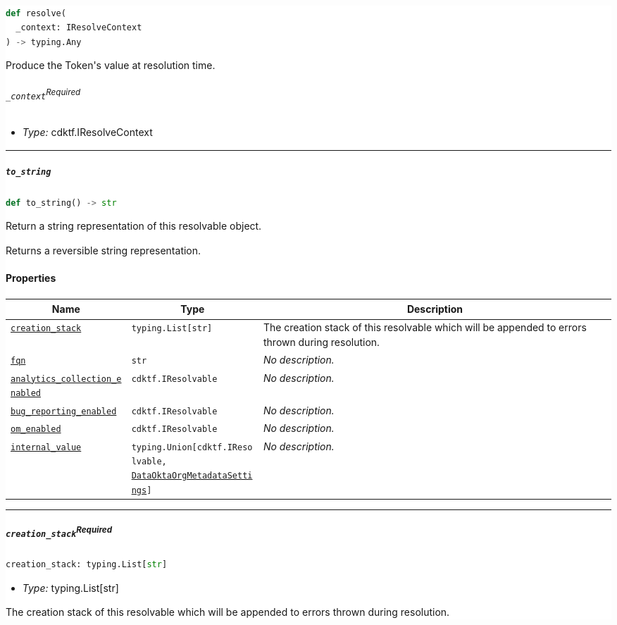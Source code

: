 ```python
def resolve(
  _context: IResolveContext
) -> typing.Any
```

Produce the Token's value at resolution time.

###### `_context`<sup>Required</sup> <a name="_context" id="@cdktf/provider-okta.dataOktaOrgMetadata.DataOktaOrgMetadataSettingsOutputReference.resolve.parameter._context"></a>

- *Type:* cdktf.IResolveContext

---

##### `to_string` <a name="to_string" id="@cdktf/provider-okta.dataOktaOrgMetadata.DataOktaOrgMetadataSettingsOutputReference.toString"></a>

```python
def to_string() -> str
```

Return a string representation of this resolvable object.

Returns a reversible string representation.


#### Properties <a name="Properties" id="Properties"></a>

| **Name** | **Type** | **Description** |
| --- | --- | --- |
| <code><a href="#@cdktf/provider-okta.dataOktaOrgMetadata.DataOktaOrgMetadataSettingsOutputReference.property.creationStack">creation_stack</a></code> | <code>typing.List[str]</code> | The creation stack of this resolvable which will be appended to errors thrown during resolution. |
| <code><a href="#@cdktf/provider-okta.dataOktaOrgMetadata.DataOktaOrgMetadataSettingsOutputReference.property.fqn">fqn</a></code> | <code>str</code> | *No description.* |
| <code><a href="#@cdktf/provider-okta.dataOktaOrgMetadata.DataOktaOrgMetadataSettingsOutputReference.property.analyticsCollectionEnabled">analytics_collection_enabled</a></code> | <code>cdktf.IResolvable</code> | *No description.* |
| <code><a href="#@cdktf/provider-okta.dataOktaOrgMetadata.DataOktaOrgMetadataSettingsOutputReference.property.bugReportingEnabled">bug_reporting_enabled</a></code> | <code>cdktf.IResolvable</code> | *No description.* |
| <code><a href="#@cdktf/provider-okta.dataOktaOrgMetadata.DataOktaOrgMetadataSettingsOutputReference.property.omEnabled">om_enabled</a></code> | <code>cdktf.IResolvable</code> | *No description.* |
| <code><a href="#@cdktf/provider-okta.dataOktaOrgMetadata.DataOktaOrgMetadataSettingsOutputReference.property.internalValue">internal_value</a></code> | <code>typing.Union[cdktf.IResolvable, <a href="#@cdktf/provider-okta.dataOktaOrgMetadata.DataOktaOrgMetadataSettings">DataOktaOrgMetadataSettings</a>]</code> | *No description.* |

---

##### `creation_stack`<sup>Required</sup> <a name="creation_stack" id="@cdktf/provider-okta.dataOktaOrgMetadata.DataOktaOrgMetadataSettingsOutputReference.property.creationStack"></a>

```python
creation_stack: typing.List[str]
```

- *Type:* typing.List[str]

The creation stack of this resolvable which will be appended to errors thrown during resolution.
